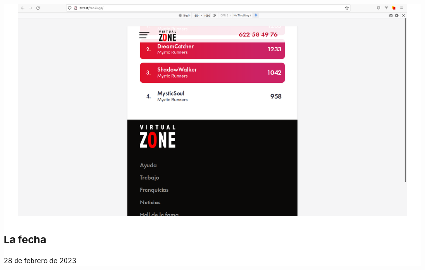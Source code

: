 <p align="center">
    <a href="https://github.com/makklays/zvtest/blob/main/public/screens/5.png" target="_blank">
        <img src="https://github.com/makklays/zvtest/blob/main/public/screens/5.png" width="800" />
    </a>
</p>

## La fecha 

28 de febrero de 2023 

